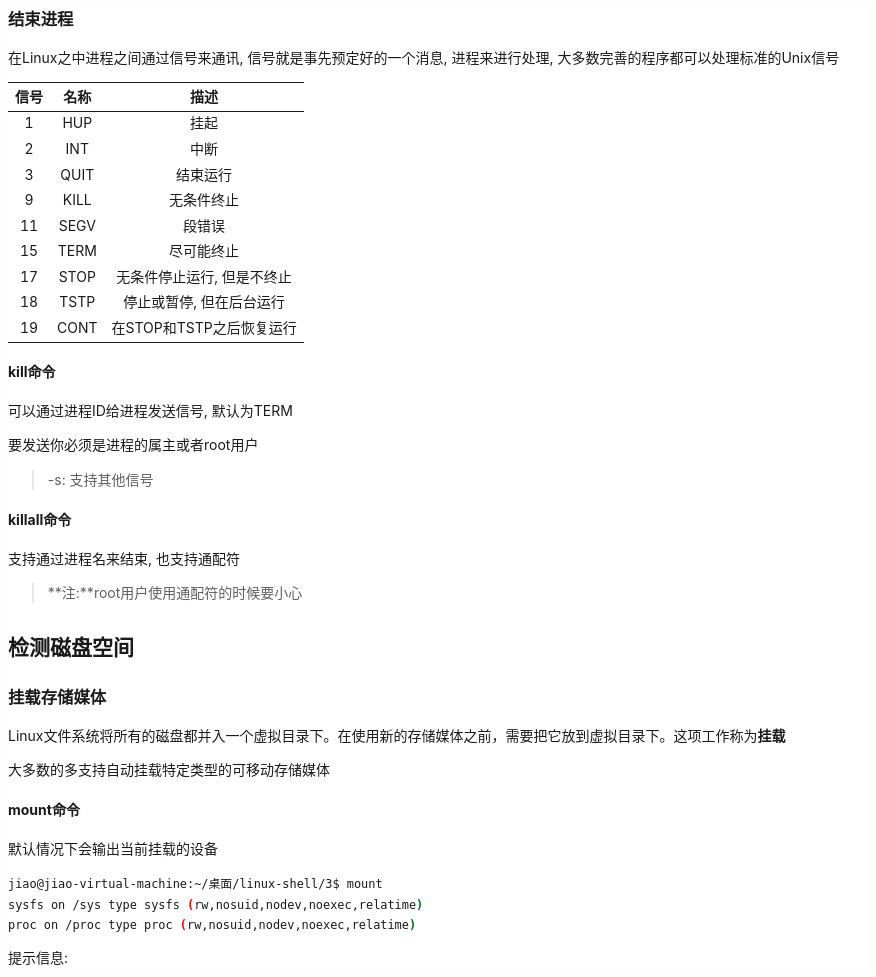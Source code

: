 ### 结束进程

在Linux之中进程之间通过信号来通讯, 信号就是事先预定好的一个消息, 进程来进行处理, 大多数完善的程序都可以处理标准的Unix信号

| 信号 | 名称 |            描述            |
| :--: | :--: | :------------------------: |
|  1   | HUP  |            挂起            |
|  2   | INT  |            中断            |
|  3   | QUIT |          结束运行          |
|  9   | KILL |         无条件终止         |
|  11  | SEGV |           段错误           |
|  15  | TERM |         尽可能终止         |
|  17  | STOP | 无条件停止运行, 但是不终止 |
|  18  | TSTP |  停止或暂停, 但在后台运行  |
|  19  | CONT |  在STOP和TSTP之后恢复运行  |

#### kill命令

可以通过进程ID给进程发送信号, 默认为TERM

要发送你必须是进程的属主或者root用户

> -s: 支持其他信号

#### killall命令

 支持通过进程名来结束, 也支持通配符

> **注:**root用户使用通配符的时候要小心

## 检测磁盘空间

### 挂载存储媒体

Linux文件系统将所有的磁盘都并入一个虚拟目录下。在使用新的存储媒体之前，需要把它放到虚拟目录下。这项工作称为**挂载**

大多数的多支持自动挂载特定类型的可移动存储媒体

#### mount命令

默认情况下会输出当前挂载的设备

```bash
jiao@jiao-virtual-machine:~/桌面/linux-shell/3$ mount
sysfs on /sys type sysfs (rw,nosuid,nodev,noexec,relatime)
proc on /proc type proc (rw,nosuid,nodev,noexec,relatime)
```

提示信息:
